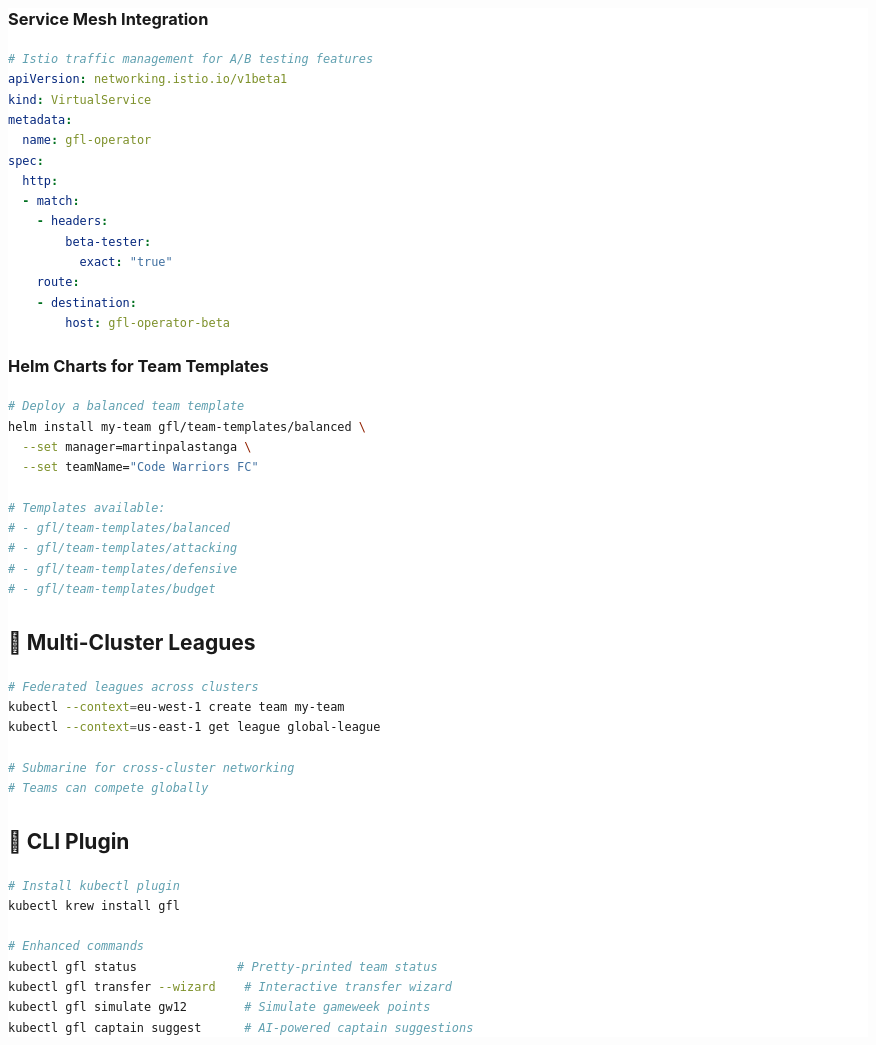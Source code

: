 ### Service Mesh Integration
```yaml
# Istio traffic management for A/B testing features
apiVersion: networking.istio.io/v1beta1
kind: VirtualService
metadata:
  name: gfl-operator
spec:
  http:
  - match:
    - headers:
        beta-tester:
          exact: "true"
    route:
    - destination:
        host: gfl-operator-beta
```

### Helm Charts for Team Templates
```bash
# Deploy a balanced team template
helm install my-team gfl/team-templates/balanced \
  --set manager=martinpalastanga \
  --set teamName="Code Warriors FC"

# Templates available:
# - gfl/team-templates/balanced
# - gfl/team-templates/attacking
# - gfl/team-templates/defensive
# - gfl/team-templates/budget
```

## 🤝 Multi-Cluster Leagues

```bash
# Federated leagues across clusters
kubectl --context=eu-west-1 create team my-team
kubectl --context=us-east-1 get league global-league

# Submarine for cross-cluster networking
# Teams can compete globally
```

## 🚀 CLI Plugin

```bash
# Install kubectl plugin
kubectl krew install gfl

# Enhanced commands
kubectl gfl status              # Pretty-printed team status
kubectl gfl transfer --wizard    # Interactive transfer wizard
kubectl gfl simulate gw12        # Simulate gameweek points
kubectl gfl captain suggest      # AI-powered captain suggestions
```
